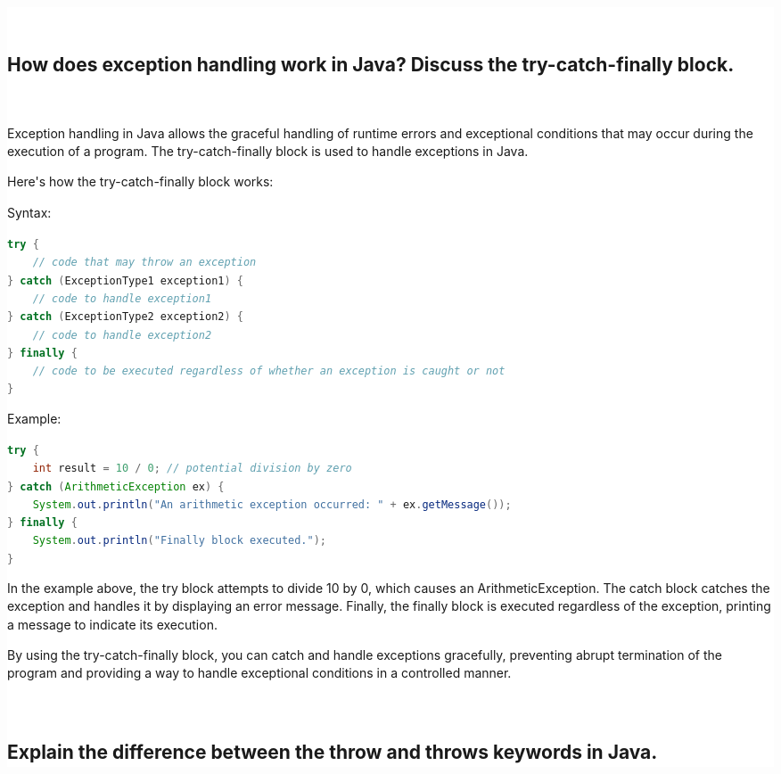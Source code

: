
<br>



## How does exception handling work in Java? Discuss the try-catch-finally block.



<br>



Exception handling in Java allows the graceful handling of runtime errors and exceptional conditions that may occur during the execution of a program. The try-catch-finally block is used to handle exceptions in Java.

Here's how the try-catch-finally block works:

Syntax:
```java
try {
    // code that may throw an exception
} catch (ExceptionType1 exception1) {
    // code to handle exception1
} catch (ExceptionType2 exception2) {
    // code to handle exception2
} finally {
    // code to be executed regardless of whether an exception is caught or not
}

```
Example:
```java
try {
    int result = 10 / 0; // potential division by zero
} catch (ArithmeticException ex) {
    System.out.println("An arithmetic exception occurred: " + ex.getMessage());
} finally {
    System.out.println("Finally block executed.");
}

```
In the example above, the try block attempts to divide 10 by 0, which causes an ArithmeticException. The catch block catches the exception and handles it by displaying an error message. Finally, the finally block is executed regardless of the exception, printing a message to indicate its execution.

By using the try-catch-finally block, you can catch and handle exceptions gracefully, preventing abrupt termination of the program and providing a way to handle exceptional conditions in a controlled manner.


<br>



## Explain the difference between the throw and throws keywords in Java.
